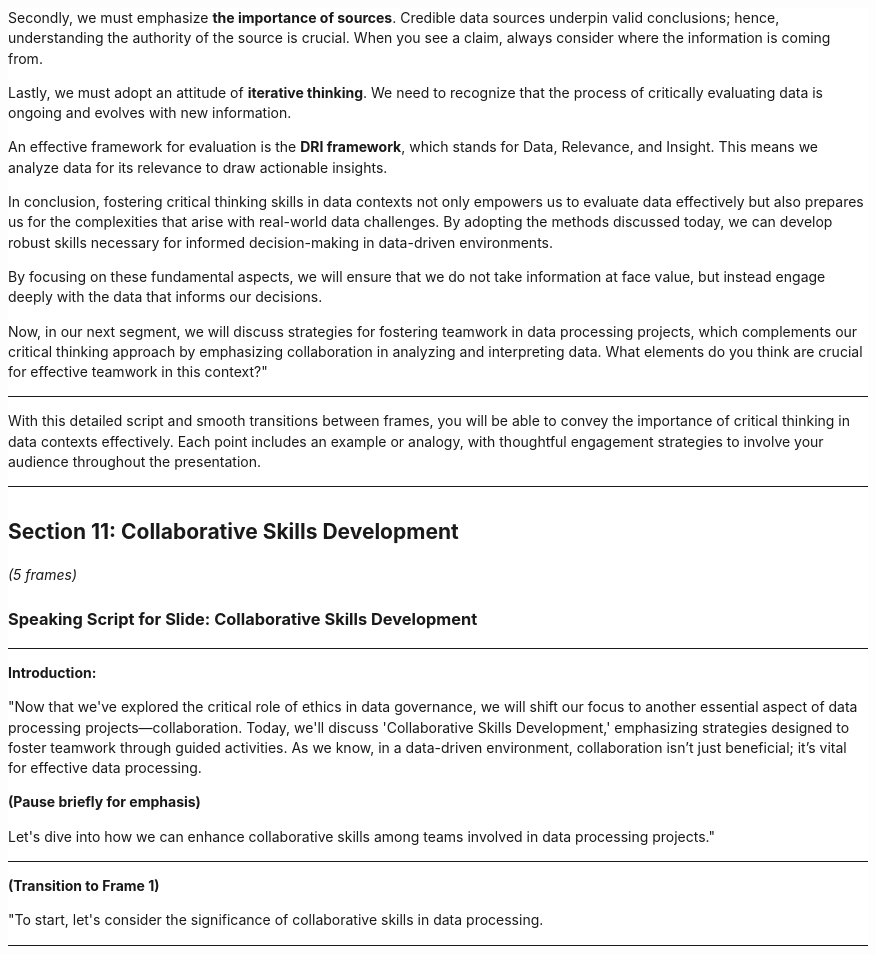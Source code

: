 Secondly, we must emphasize **the importance of sources**. Credible data sources underpin valid conclusions; hence, understanding the authority of the source is crucial. When you see a claim, always consider where the information is coming from.

Lastly, we must adopt an attitude of **iterative thinking**. We need to recognize that the process of critically evaluating data is ongoing and evolves with new information. 

An effective framework for evaluation is the **DRI framework**, which stands for Data, Relevance, and Insight. This means we analyze data for its relevance to draw actionable insights.

In conclusion, fostering critical thinking skills in data contexts not only empowers us to evaluate data effectively but also prepares us for the complexities that arise with real-world data challenges. By adopting the methods discussed today, we can develop robust skills necessary for informed decision-making in data-driven environments.

By focusing on these fundamental aspects, we will ensure that we do not take information at face value, but instead engage deeply with the data that informs our decisions.

Now, in our next segment, we will discuss strategies for fostering teamwork in data processing projects, which complements our critical thinking approach by emphasizing collaboration in analyzing and interpreting data. What elements do you think are crucial for effective teamwork in this context?" 

---

With this detailed script and smooth transitions between frames, you will be able to convey the importance of critical thinking in data contexts effectively. Each point includes an example or analogy, with thoughtful engagement strategies to involve your audience throughout the presentation.

---

## Section 11: Collaborative Skills Development
*(5 frames)*

### Speaking Script for Slide: Collaborative Skills Development

---

**Introduction:**

"Now that we've explored the critical role of ethics in data governance, we will shift our focus to another essential aspect of data processing projects—collaboration. Today, we'll discuss 'Collaborative Skills Development,' emphasizing strategies designed to foster teamwork through guided activities. As we know, in a data-driven environment, collaboration isn’t just beneficial; it’s vital for effective data processing. 

**(Pause briefly for emphasis)**

Let's dive into how we can enhance collaborative skills among teams involved in data processing projects."

---

**(Transition to Frame 1)**

"To start, let's consider the significance of collaborative skills in data processing. 

---